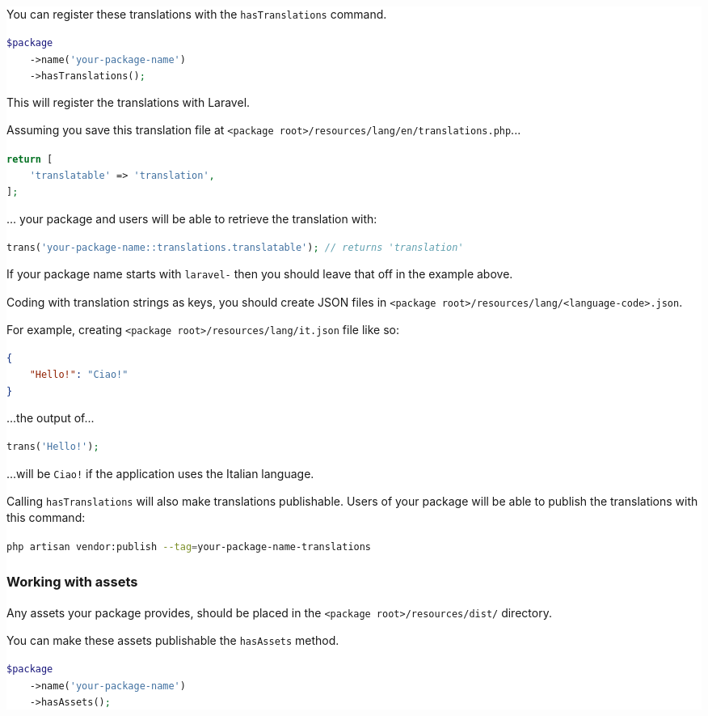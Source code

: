 You can register these translations with the `hasTranslations` command.

```php
$package
    ->name('your-package-name')
    ->hasTranslations();
```

This will register the translations with Laravel.

Assuming you save this translation file at `<package root>/resources/lang/en/translations.php`...

```php
return [
    'translatable' => 'translation',
];
```

... your package and users will be able to retrieve the translation with:

```php
trans('your-package-name::translations.translatable'); // returns 'translation'
```

If your package name starts with `laravel-` then you should leave that off in the example above.

Coding with translation strings as keys, you should create JSON files
in `<package root>/resources/lang/<language-code>.json`.

For example, creating `<package root>/resources/lang/it.json` file like so:

```json
{
    "Hello!": "Ciao!"
}
```

...the output of...

```php
trans('Hello!');
``` 

...will be `Ciao!` if the application uses the Italian language.

Calling `hasTranslations` will also make translations publishable. Users of your package will be able to publish the
translations with this command:

```bash
php artisan vendor:publish --tag=your-package-name-translations
```

### Working with assets

Any assets your package provides, should be placed in the `<package root>/resources/dist/` directory.

You can make these assets publishable the `hasAssets` method.

```php
$package
    ->name('your-package-name')
    ->hasAssets();
```
